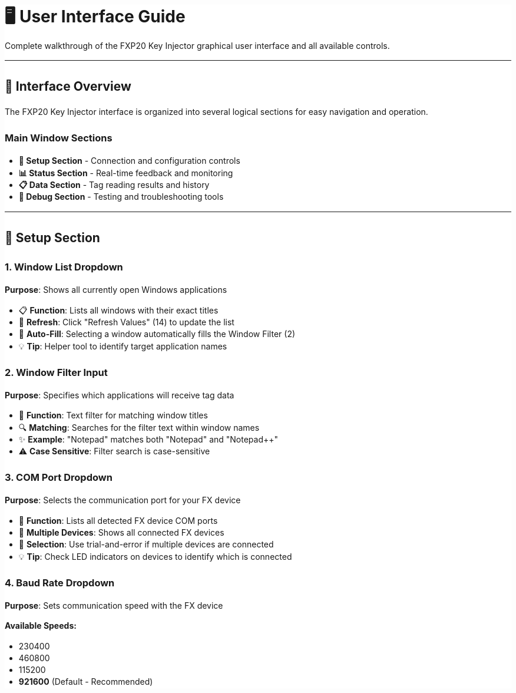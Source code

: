 # 🖥️ User Interface Guide

Complete walkthrough of the FXP20 Key Injector graphical user interface and all available controls.

---

## 🎯 Interface Overview

The FXP20 Key Injector interface is organized into several logical sections for easy navigation and operation.

### Main Window Sections
- **🔧 Setup Section** - Connection and configuration controls
- **📊 Status Section** - Real-time feedback and monitoring  
- **📋 Data Section** - Tag reading results and history
- **🐛 Debug Section** - Testing and troubleshooting tools

---

## 🔧 Setup Section

### 1. Window List Dropdown
**Purpose**: Shows all currently open Windows applications

- 📋 **Function**: Lists all windows with their exact titles
- 🔄 **Refresh**: Click "Refresh Values" (14) to update the list
- 🎯 **Auto-Fill**: Selecting a window automatically fills the Window Filter (2)
- 💡 **Tip**: Helper tool to identify target application names

### 2. Window Filter Input
**Purpose**: Specifies which applications will receive tag data

- 📝 **Function**: Text filter for matching window titles
- 🔍 **Matching**: Searches for the filter text within window names
- ✨ **Example**: "Notepad" matches both "Notepad" and "Notepad++"
- ⚠️ **Case Sensitive**: Filter search is case-sensitive

### 3. COM Port Dropdown  
**Purpose**: Selects the communication port for your FX device

- 🔌 **Function**: Lists all detected FX device COM ports
- 🔄 **Multiple Devices**: Shows all connected FX devices
- 🎯 **Selection**: Use trial-and-error if multiple devices are connected
- 💡 **Tip**: Check LED indicators on devices to identify which is connected

### 4. Baud Rate Dropdown
**Purpose**: Sets communication speed with the FX device

**Available Speeds:**
- 230400
- 460800  
- 115200
- **921600** (Default - Recommended)
